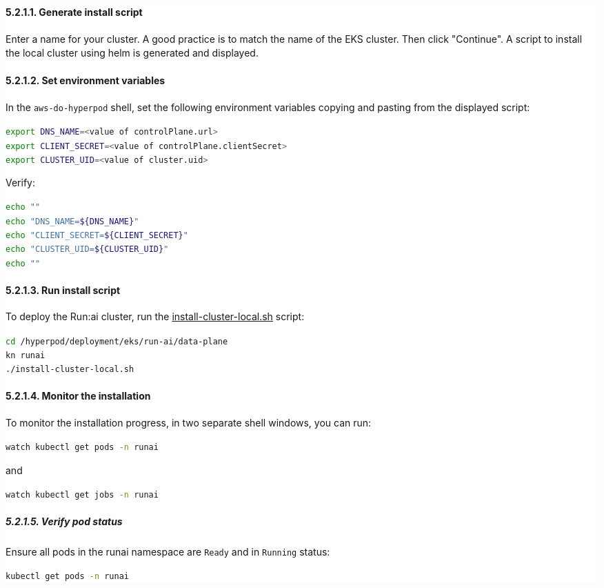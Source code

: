 
#### 5.2.1.1. Generate install script

Enter a name for your cluster. A good practice is to match the name of the EKS cluster. Then click "Continue".
A script to install the local cluster using helm is generated and displayed. 

#### 5.2.1.2. Set environment variables

In the `aws-do-hyperpod` shell, set the following environment variables copying and pasting from the displayed script:

```sh
export DNS_NAME=<value of controlPlane.url>
export CLIENT_SECRET=<value of controlPlane.clientSecret>
export CLUSTER_UID=<value of cluster.uid>
```

Verify:

```sh
echo ""
echo "DNS_NAME=${DNS_NAME}"
echo "CLIENT_SECRET=${CLIENT_SECRET}"
echo "CLUSTER_UID=${CLUSTER_UID}"
echo ""
```

#### 5.2.1.3. Run install script

To deploy the Run:ai cluster, run the [install-cluster-local.sh](data-plane/install-cluster-local.sh) script:

```sh
cd /hyperpod/deployment/eks/run-ai/data-plane
kn runai
./install-cluster-local.sh
```

#### 5.2.1.4. Monitor the installation

To monitor the installation progress, in two separate shell windows, you can run:

```sh
watch kubectl get pods -n runai
```

and

```sh
watch kubectl get jobs -n runai
```

##### 5.2.1.5. Verify pod status

Ensure all pods in the runai namespace are `Ready` and in `Running` status:

```sh
kubectl get pods -n runai
```
